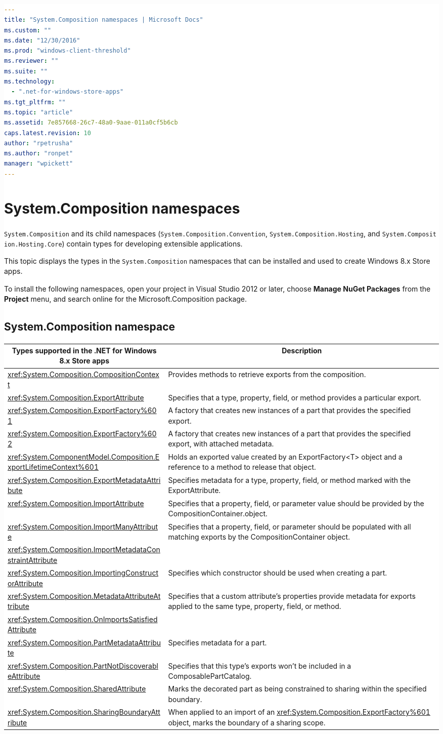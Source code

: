```yaml
---
title: "System.Composition namespaces | Microsoft Docs"
ms.custom: ""
ms.date: "12/30/2016"
ms.prod: "windows-client-threshold"
ms.reviewer: ""
ms.suite: ""
ms.technology: 
  - ".net-for-windows-store-apps"
ms.tgt_pltfrm: ""
ms.topic: "article"
ms.assetid: 7e857668-26c7-48a0-9aae-011a0cf5b6cb
caps.latest.revision: 10
author: "rpetrusha"
ms.author: "ronpet"
manager: "wpickett"
---
```

# System.Composition namespaces
`System.Composition` and its child namespaces (`System.Composition.Convention`, `System.Composition.Hosting`, and `System.Composition.Hosting.Core`) contain types for developing extensible applications.  
  
 This topic displays the types in the `System.Composition` namespaces that can be installed and used to create Windows 8.x Store apps.  
  
 To install the following namespaces, open your project in Visual Studio 2012 or later, choose **Manage NuGet Packages** from the **Project** menu, and search online for the Microsoft.Composition package.  
  
## System.Composition namespace  
  
|Types supported in the .NET for Windows 8.x Store apps|Description|  
|---------------------------------------------------------------------------------------------|-----------------|  
|<xref:System.Composition.CompositionContext>|Provides methods to retrieve exports from the composition.|  
|<xref:System.Composition.ExportAttribute>|Specifies that a type, property, field, or method provides a particular export.|  
|<xref:System.Composition.ExportFactory%601>|A factory that creates new instances of a part that provides the specified export.|  
|<xref:System.Composition.ExportFactory%602>|A factory that creates new instances of a part that provides the specified export, with attached metadata.|  
|<xref:System.ComponentModel.Composition.ExportLifetimeContext%601>|Holds an exported value created by an ExportFactory<T\> object and a reference to a method to release that object.|  
|<xref:System.Composition.ExportMetadataAttribute>|Specifies metadata for a type, property, field, or method marked with the ExportAttribute.|  
|<xref:System.Composition.ImportAttribute>|Specifies that a property, field, or parameter value should be provided by the CompositionContainer.object.|  
|<xref:System.Composition.ImportManyAttribute>|Specifies that a property, field, or parameter should be populated with all matching exports by the CompositionContainer object.|  
|<xref:System.Composition.ImportMetadataConstraintAttribute>||  
|<xref:System.Composition.ImportingConstructorAttribute>|Specifies which constructor should be used when creating a part.|  
|<xref:System.Composition.MetadataAttributeAttribute>|Specifies that a custom attribute’s properties provide metadata for exports applied to the same type, property, field, or method.|  
|<xref:System.Composition.OnImportsSatisfiedAttribute>||  
|<xref:System.Composition.PartMetadataAttribute>|Specifies metadata for a part.|  
|<xref:System.Composition.PartNotDiscoverableAttribute>|Specifies that this type’s exports won’t be included in a ComposablePartCatalog.|  
|<xref:System.Composition.SharedAttribute>|Marks the decorated part as being constrained to sharing within the specified boundary.|  
|<xref:System.Composition.SharingBoundaryAttribute>|When applied to an import of an <xref:System.Composition.ExportFactory%601> object, marks the boundary of a sharing scope.|  
  